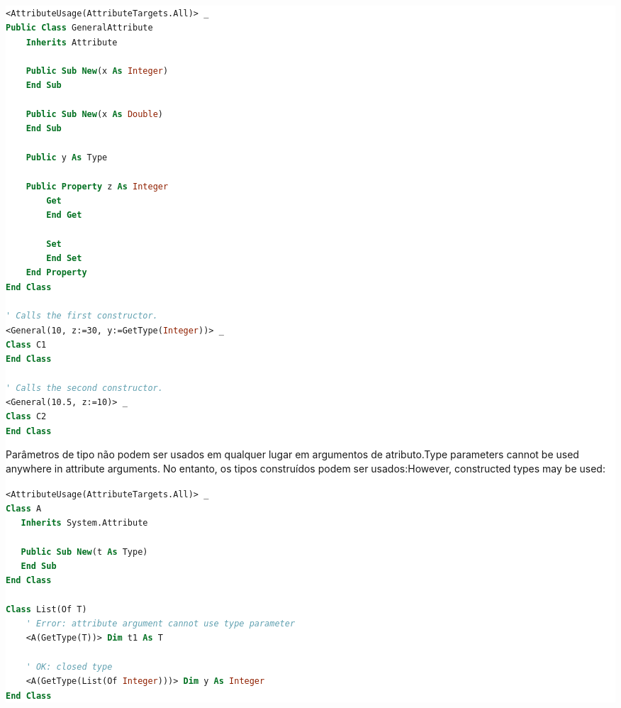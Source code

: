 ```vb
<AttributeUsage(AttributeTargets.All)> _
Public Class GeneralAttribute
    Inherits Attribute

    Public Sub New(x As Integer)
    End Sub

    Public Sub New(x As Double)
    End Sub

    Public y As Type

    Public Property z As Integer
        Get
        End Get

        Set
        End Set
    End Property
End Class

' Calls the first constructor.
<General(10, z:=30, y:=GetType(Integer))> _
Class C1
End Class

' Calls the second constructor.
<General(10.5, z:=10)> _
Class C2
End Class
```

<span data-ttu-id="7d095-179">Parâmetros de tipo não podem ser usados em qualquer lugar em argumentos de atributo.</span><span class="sxs-lookup"><span data-stu-id="7d095-179">Type parameters cannot be used anywhere in attribute arguments.</span></span> <span data-ttu-id="7d095-180">No entanto, os tipos construídos podem ser usados:</span><span class="sxs-lookup"><span data-stu-id="7d095-180">However, constructed types may be used:</span></span>

```vb
<AttributeUsage(AttributeTargets.All)> _
Class A 
   Inherits System.Attribute 

   Public Sub New(t As Type)
   End Sub 
End Class

Class List(Of T) 
    ' Error: attribute argument cannot use type parameter
    <A(GetType(T))> Dim t1 As T 

    ' OK: closed type
    <A(GetType(List(Of Integer)))> Dim y As Integer
End Class
```
